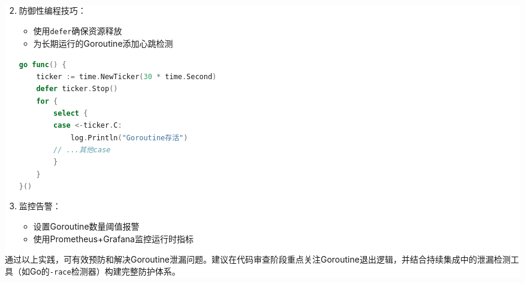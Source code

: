 2. 防御性编程技巧：
   - 使用`defer`确保资源释放
   - 为长期运行的Goroutine添加心跳检测
   ```go
   go func() {
       ticker := time.NewTicker(30 * time.Second)
       defer ticker.Stop()
       for {
           select {
           case <-ticker.C:
               log.Println("Goroutine存活")
           // ...其他case
           }
       }
   }()
   ```

3. 监控告警：
   - 设置Goroutine数量阈值报警
   - 使用Prometheus+Grafana监控运行时指标

通过以上实践，可有效预防和解决Goroutine泄漏问题。建议在代码审查阶段重点关注Goroutine退出逻辑，并结合持续集成中的泄漏检测工具（如Go的`-race`检测器）构建完整防护体系。